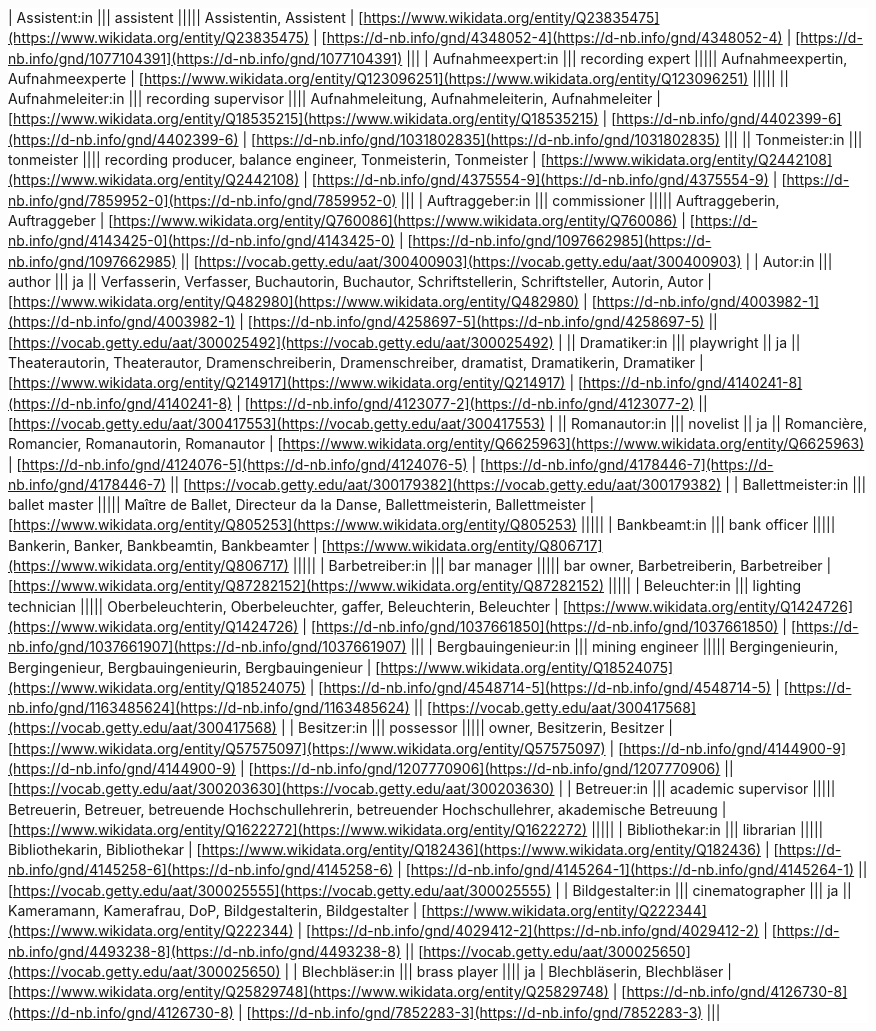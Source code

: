 | Assistent:in ||| assistent ||||| Assistentin, Assistent | [https://www.wikidata.org/entity/Q23835475](https://www.wikidata.org/entity/Q23835475) | [https://d-nb.info/gnd/4348052-4](https://d-nb.info/gnd/4348052-4) | [https://d-nb.info/gnd/1077104391](https://d-nb.info/gnd/1077104391) |||
| Aufnahmeexpert:in ||| recording expert ||||| Aufnahmeexpertin, Aufnahmeexperte | [https://www.wikidata.org/entity/Q123096251](https://www.wikidata.org/entity/Q123096251) |||||
|| Aufnahmeleiter:in ||| recording supervisor |||| Aufnahmeleitung, Aufnahmeleiterin, Aufnahmeleiter | [https://www.wikidata.org/entity/Q18535215](https://www.wikidata.org/entity/Q18535215) | [https://d-nb.info/gnd/4402399-6](https://d-nb.info/gnd/4402399-6) | [https://d-nb.info/gnd/1031802835](https://d-nb.info/gnd/1031802835) |||
|| Tonmeister:in ||| tonmeister |||| recording producer, balance engineer, Tonmeisterin, Tonmeister | [https://www.wikidata.org/entity/Q2442108](https://www.wikidata.org/entity/Q2442108) | [https://d-nb.info/gnd/4375554-9](https://d-nb.info/gnd/4375554-9) | [https://d-nb.info/gnd/7859952-0](https://d-nb.info/gnd/7859952-0) ||| 
| Auftraggeber:in ||| commissioner ||||| Auftraggeberin, Auftraggeber | [https://www.wikidata.org/entity/Q760086](https://www.wikidata.org/entity/Q760086) | [https://d-nb.info/gnd/4143425-0](https://d-nb.info/gnd/4143425-0) | [https://d-nb.info/gnd/1097662985](https://d-nb.info/gnd/1097662985) || [https://vocab.getty.edu/aat/300400903](https://vocab.getty.edu/aat/300400903) |
| Autor:in ||| author ||| ja || Verfasserin, Verfasser, Buchautorin, Buchautor, Schriftstellerin, Schriftsteller, Autorin, Autor | [https://www.wikidata.org/entity/Q482980](https://www.wikidata.org/entity/Q482980) | [https://d-nb.info/gnd/4003982-1](https://d-nb.info/gnd/4003982-1) | [https://d-nb.info/gnd/4258697-5](https://d-nb.info/gnd/4258697-5) || [https://vocab.getty.edu/aat/300025492](https://vocab.getty.edu/aat/300025492) |
|| Dramatiker:in ||| playwright || ja || Theaterautorin, Theaterautor, Dramenschreiberin, Dramenschreiber, dramatist, Dramatikerin, Dramatiker | [https://www.wikidata.org/entity/Q214917](https://www.wikidata.org/entity/Q214917) | [https://d-nb.info/gnd/4140241-8](https://d-nb.info/gnd/4140241-8) | [https://d-nb.info/gnd/4123077-2](https://d-nb.info/gnd/4123077-2) || [https://vocab.getty.edu/aat/300417553](https://vocab.getty.edu/aat/300417553) |
|| Romanautor:in ||| novelist || ja || Romancière, Romancier, Romanautorin, Romanautor | [https://www.wikidata.org/entity/Q6625963](https://www.wikidata.org/entity/Q6625963) | [https://d-nb.info/gnd/4124076-5](https://d-nb.info/gnd/4124076-5) | [https://d-nb.info/gnd/4178446-7](https://d-nb.info/gnd/4178446-7) || [https://vocab.getty.edu/aat/300179382](https://vocab.getty.edu/aat/300179382) |
| Ballettmeister:in ||| ballet master ||||| Maître de Ballet, Directeur da la Danse, Ballettmeisterin, Ballettmeister | [https://www.wikidata.org/entity/Q805253](https://www.wikidata.org/entity/Q805253) |||||
| Bankbeamt:in ||| bank officer ||||| Bankerin, Banker, Bankbeamtin, Bankbeamter | [https://www.wikidata.org/entity/Q806717](https://www.wikidata.org/entity/Q806717) |||||
| Barbetreiber:in ||| bar manager ||||| bar owner, Barbetreiberin, Barbetreiber | [https://www.wikidata.org/entity/Q87282152](https://www.wikidata.org/entity/Q87282152) |||||
| Beleuchter:in ||| lighting technician ||||| Oberbeleuchterin, Oberbeleuchter, gaffer, Beleuchterin, Beleuchter | [https://www.wikidata.org/entity/Q1424726](https://www.wikidata.org/entity/Q1424726) | [https://d-nb.info/gnd/1037661850](https://d-nb.info/gnd/1037661850) | [https://d-nb.info/gnd/1037661907](https://d-nb.info/gnd/1037661907) |||
| Bergbauingenieur:in ||| mining engineer ||||| Bergingenieurin, Bergingenieur, Bergbauingenieurin, Bergbauingenieur | [https://www.wikidata.org/entity/Q18524075](https://www.wikidata.org/entity/Q18524075) | [https://d-nb.info/gnd/4548714-5](https://d-nb.info/gnd/4548714-5) | [https://d-nb.info/gnd/1163485624](https://d-nb.info/gnd/1163485624) || [https://vocab.getty.edu/aat/300417568](https://vocab.getty.edu/aat/300417568) |
| Besitzer:in ||| possessor ||||| owner, Besitzerin, Besitzer | [https://www.wikidata.org/entity/Q57575097](https://www.wikidata.org/entity/Q57575097) | [https://d-nb.info/gnd/4144900-9](https://d-nb.info/gnd/4144900-9) | [https://d-nb.info/gnd/1207770906](https://d-nb.info/gnd/1207770906) || [https://vocab.getty.edu/aat/300203630](https://vocab.getty.edu/aat/300203630) |
| Betreuer:in ||| academic supervisor ||||| Betreuerin, Betreuer, betreuende Hochschullehrerin, betreuender Hochschullehrer, akademische Betreuung | [https://www.wikidata.org/entity/Q1622272](https://www.wikidata.org/entity/Q1622272) ||||| 
| Bibliothekar:in ||| librarian ||||| Bibliothekarin, Bibliothekar | [https://www.wikidata.org/entity/Q182436](https://www.wikidata.org/entity/Q182436) | [https://d-nb.info/gnd/4145258-6](https://d-nb.info/gnd/4145258-6) | [https://d-nb.info/gnd/4145264-1](https://d-nb.info/gnd/4145264-1) || [https://vocab.getty.edu/aat/300025555](https://vocab.getty.edu/aat/300025555) |
| Bildgestalter:in ||| cinematographer ||| ja || Kameramann, Kamerafrau, DoP, Bildgestalterin, Bildgestalter | [https://www.wikidata.org/entity/Q222344](https://www.wikidata.org/entity/Q222344) | [https://d-nb.info/gnd/4029412-2](https://d-nb.info/gnd/4029412-2) | [https://d-nb.info/gnd/4493238-8](https://d-nb.info/gnd/4493238-8) || [https://vocab.getty.edu/aat/300025650](https://vocab.getty.edu/aat/300025650) |
| Blechbläser:in ||| brass player |||| ja | Blechbläserin, Blechbläser | [https://www.wikidata.org/entity/Q25829748](https://www.wikidata.org/entity/Q25829748) | [https://d-nb.info/gnd/4126730-8](https://d-nb.info/gnd/4126730-8) | [https://d-nb.info/gnd/7852283-3](https://d-nb.info/gnd/7852283-3) |||